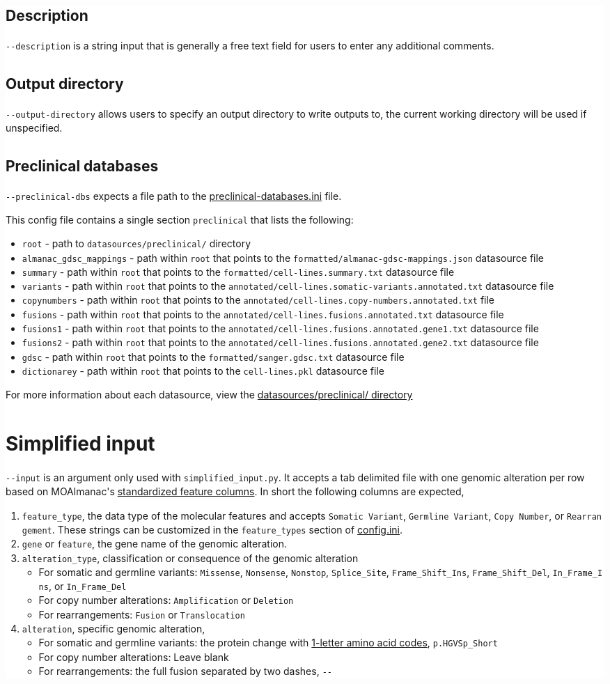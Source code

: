 ## Description
`--description` is a string input that is generally a free text field for users to enter any additional comments. 

## Output directory
`--output-directory` allows users to specify an output directory to write outputs to, the current working directory will be used if unspecified. 

## Preclinical databases
`--preclinical-dbs` expects a file path to the [preclinical-databases.ini](../moalmanac/preclinical-databases.ini) file.

This config file contains a single section `preclinical` that lists the following:
- `root` - path to `datasources/preclinical/` directory
- `almanac_gdsc_mappings` - path within `root` that points to the `formatted/almanac-gdsc-mappings.json` datasource file
- `summary` - path within `root` that points to the `formatted/cell-lines.summary.txt` datasource file
- `variants` - path within `root` that points to the `annotated/cell-lines.somatic-variants.annotated.txt` datasource file
- `copynumbers` - path within `root` that points to the `annotated/cell-lines.copy-numbers.annotated.txt` file
- `fusions` - path within `root` that points to the `annotated/cell-lines.fusions.annotated.txt` datasource file
- `fusions1` - path within `root` that points to the `annotated/cell-lines.fusions.annotated.gene1.txt` datasource file
- `fusions2` - path within `root` that points to the `annotated/cell-lines.fusions.annotated.gene2.txt` datasource file
- `gdsc` - path within `root` that points to the `formatted/sanger.gdsc.txt` datasource file
- `dictionarey` - path within `root` that points to the `cell-lines.pkl` datasource file

For more information about each datasource, view the [datasources/preclinical/ directory](../datasources/preclinical/README.md)

# Simplified input
`--input` is an argument only used with `simplified_input.py`. It accepts a tab delimited file with one genomic alteration per row based on MOAlmanac's [standardized feature columns](../docs/description-of-outputs.md#standardized-feature-columns). In short the following columns are expected,
1. `feature_type`, the data type of the molecular features and accepts `Somatic Variant`, `Germline Variant`, `Copy Number`, or `Rearrangement`. These strings can be customized in the `feature_types` section of [config.ini](config.ini).
2. `gene` or `feature`, the gene name of the genomic alteration.
3. `alteration_type`, classification or consequence of the genomic alteration
    - For somatic and germline variants: `Missense`, `Nonsense`, `Nonstop`, `Splice_Site`, `Frame_Shift_Ins`, `Frame_Shift_Del`, `In_Frame_Ins`, or `In_Frame_Del`
    - For copy number alterations: `Amplification` or `Deletion`
    - For rearrangements: `Fusion` or `Translocation`
4. `alteration`, specific genomic alteration,
    - For somatic and germline variants: the protein change with [1-letter amino acid codes](https://docs.gdc.cancer.gov/Data/File_Formats/MAF_Format/), `p.HGVSp_Short`
    - For copy number alterations: Leave blank
    - For rearrangements: the full fusion separated by two dashes, `--`
